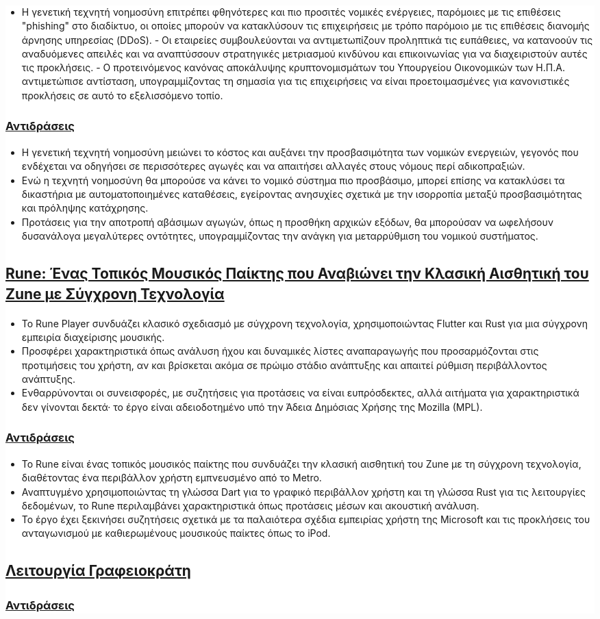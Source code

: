- Η γενετική τεχνητή νοημοσύνη επιτρέπει φθηνότερες και πιο προσιτές νομικές ενέργειες, παρόμοιες με τις επιθέσεις "phishing" στο διαδίκτυο, οι οποίες μπορούν να κατακλύσουν τις επιχειρήσεις με τρόπο παρόμοιο με τις επιθέσεις διανομής άρνησης υπηρεσίας (DDoS). - Οι εταιρείες συμβουλεύονται να αντιμετωπίζουν προληπτικά τις ευπάθειες, να κατανοούν τις αναδυόμενες απειλές και να αναπτύσσουν στρατηγικές μετριασμού κινδύνου και επικοινωνίας για να διαχειριστούν αυτές τις προκλήσεις. - Ο προτεινόμενος κανόνας αποκάλυψης κρυπτονομισμάτων του Υπουργείου Οικονομικών των Η.Π.Α. αντιμετώπισε αντίσταση, υπογραμμίζοντας τη σημασία για τις επιχειρήσεις να είναι προετοιμασμένες για κανονιστικές προκλήσεις σε αυτό το εξελισσόμενο τοπίο.

### [Αντιδράσεις](https://news.ycombinator.com/item?id=41750470)

- Η γενετική τεχνητή νοημοσύνη μειώνει το κόστος και αυξάνει την προσβασιμότητα των νομικών ενεργειών, γεγονός που ενδέχεται να οδηγήσει σε περισσότερες αγωγές και να απαιτήσει αλλαγές στους νόμους περί αδικοπραξιών.
- Ενώ η τεχνητή νοημοσύνη θα μπορούσε να κάνει το νομικό σύστημα πιο προσβάσιμο, μπορεί επίσης να κατακλύσει τα δικαστήρια με αυτοματοποιημένες καταθέσεις, εγείροντας ανησυχίες σχετικά με την ισορροπία μεταξύ προσβασιμότητας και πρόληψης κατάχρησης.
- Προτάσεις για την αποτροπή αβάσιμων αγωγών, όπως η προσθήκη αρχικών εξόδων, θα μπορούσαν να ωφελήσουν δυσανάλογα μεγαλύτερες οντότητες, υπογραμμίζοντας την ανάγκη για μεταρρύθμιση του νομικού συστήματος.

## [Rune: Ένας Τοπικός Μουσικός Παίκτης που Αναβιώνει την Κλασική Αισθητική του Zune με Σύγχρονη Τεχνολογία](https://github.com/Losses/rune)

- Το Rune Player συνδυάζει κλασικό σχεδιασμό με σύγχρονη τεχνολογία, χρησιμοποιώντας Flutter και Rust για μια σύγχρονη εμπειρία διαχείρισης μουσικής.
- Προσφέρει χαρακτηριστικά όπως ανάλυση ήχου και δυναμικές λίστες αναπαραγωγής που προσαρμόζονται στις προτιμήσεις του χρήστη, αν και βρίσκεται ακόμα σε πρώιμο στάδιο ανάπτυξης και απαιτεί ρύθμιση περιβάλλοντος ανάπτυξης.
- Ενθαρρύνονται οι συνεισφορές, με συζητήσεις για προτάσεις να είναι ευπρόσδεκτες, αλλά αιτήματα για χαρακτηριστικά δεν γίνονται δεκτά· το έργο είναι αδειοδοτημένο υπό την Άδεια Δημόσιας Χρήσης της Mozilla (MPL).

### [Αντιδράσεις](https://news.ycombinator.com/item?id=41747881)

- Το Rune είναι ένας τοπικός μουσικός παίκτης που συνδυάζει την κλασική αισθητική του Zune με τη σύγχρονη τεχνολογία, διαθέτοντας ένα περιβάλλον χρήστη εμπνευσμένο από το Metro.
- Αναπτυγμένο χρησιμοποιώντας τη γλώσσα Dart για το γραφικό περιβάλλον χρήστη και τη γλώσσα Rust για τις λειτουργίες δεδομένων, το Rune περιλαμβάνει χαρακτηριστικά όπως προτάσεις μέσων και ακουστική ανάλυση.
- Το έργο έχει ξεκινήσει συζητήσεις σχετικά με τα παλαιότερα σχέδια εμπειρίας χρήστη της Microsoft και τις προκλήσεις του ανταγωνισμού με καθιερωμένους μουσικούς παίκτες όπως το iPod.

## [Λειτουργία Γραφειοκράτη](https://andrewchen.substack.com/p/bureaucrat-mode)

### [Αντιδράσεις](https://news.ycombinator.com/item?id=41745750)

